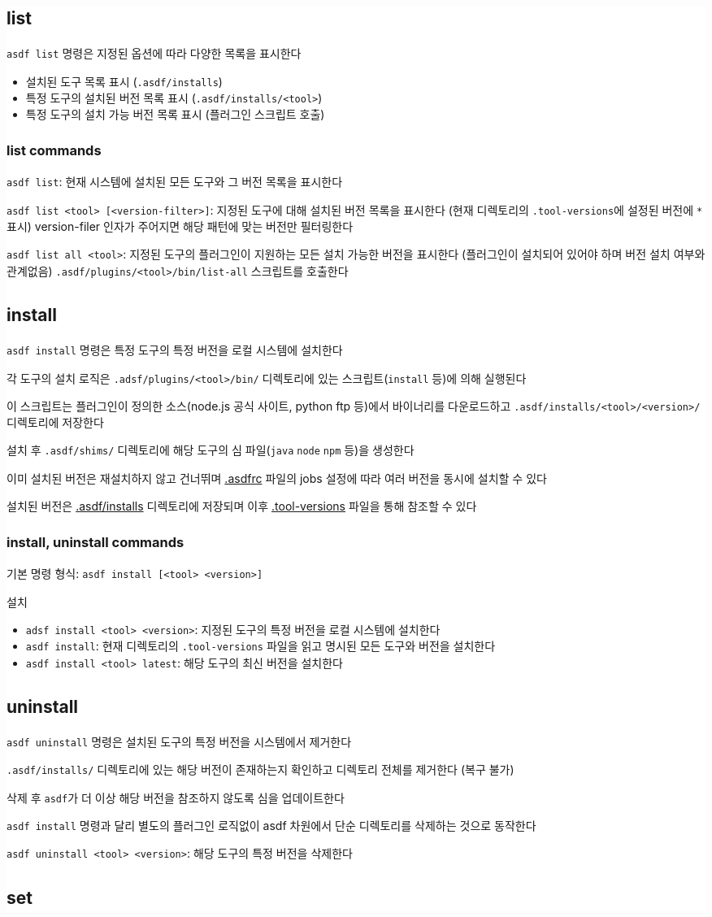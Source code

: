 
## list

`asdf list` 명령은 지정된 옵션에 따라 다양한 목록을 표시한다
- 설치된 도구 목록 표시 (`.asdf/installs`)
- 특정 도구의 설치된 버전 목록 표시 (`.asdf/installs/<tool>`)
- 특정 도구의 설치 가능 버전 목록 표시  (플러그인 스크립트 호출)

### list commands

`asdf list`: 현재 시스템에 설치된 모든 도구와 그 버전 목록을 표시한다

`asdf list <tool> [<version-filter>]`: 지정된 도구에 대해 설치된 버전 목록을 표시한다 (현재 디렉토리의 `.tool-versions`에 설정된 버전에 `*` 표시) version-filer 인자가 주어지면 해당 패턴에 맞는 버전만 필터링한다

`asdf list all <tool>`: 지정된 도구의 플러그인이 지원하는 모든 설치 가능한 버전을 표시한다 (플러그인이 설치되어 있어야 하며 버전 설치 여부와 관계없음) `.asdf/plugins/<tool>/bin/list-all` 스크립트를 호출한다


## install

`asdf install` 명령은 특정 도구의 특정 버전을 로컬 시스템에 설치한다

각 도구의 설치 로직은 `.adsf/plugins/<tool>/bin/` 디렉토리에 있는 스크립트(`install` 등)에 의해 실행된다

이 스크립트는 플러그인이 정의한 소스(node.js 공식 사이트, python ftp 등)에서 바이너리를 다운로드하고 `.asdf/installs/<tool>/<version>/` 디렉토리에 저장한다

설치 후 `.asdf/shims/` 디렉토리에 해당 도구의 심 파일(`java` `node` `npm` 등)을 생성한다

이미 설치된 버전은 재설치하지 않고 건너뛰며 [.asdfrc](#asdfrc) 파일의 jobs 설정에 따라 여러 버전을 동시에 설치할 수 있다

설치된 버전은 [.asdf/installs](#installs) 디렉토리에 저장되며 이후 [.tool-versions](#tool-versions) 파일을 통해 참조할 수 있다

### install, uninstall commands

기본 명령 형식: `asdf install [<tool> <version>]`

설치
- `adsf install <tool> <version>`: 지정된 도구의 특정 버전을 로컬 시스템에 설치한다
- `asdf install`: 현재 디렉토리의 `.tool-versions` 파일을 읽고 명시된 모든 도구와 버전을 설치한다
- `asdf install <tool> latest`: 해당 도구의 최신 버전을 설치한다


## uninstall

`asdf uninstall` 명령은 설치된 도구의 특정 버전을 시스템에서 제거한다

`.asdf/installs/` 디렉토리에 있는 해당 버전이 존재하는지 확인하고 디렉토리 전체를 제거한다 (복구 불가)

삭제 후 `asdf`가 더 이상 해당 버전을 참조하지 않도록 심을 업데이트한다

`asdf install` 명령과 달리 별도의 플러그인 로직없이 asdf 차원에서 단순 디렉토리를 삭제하는 것으로 동작한다

`asdf uninstall <tool> <version>`: 해당 도구의 특정 버전을 삭제한다


## set
